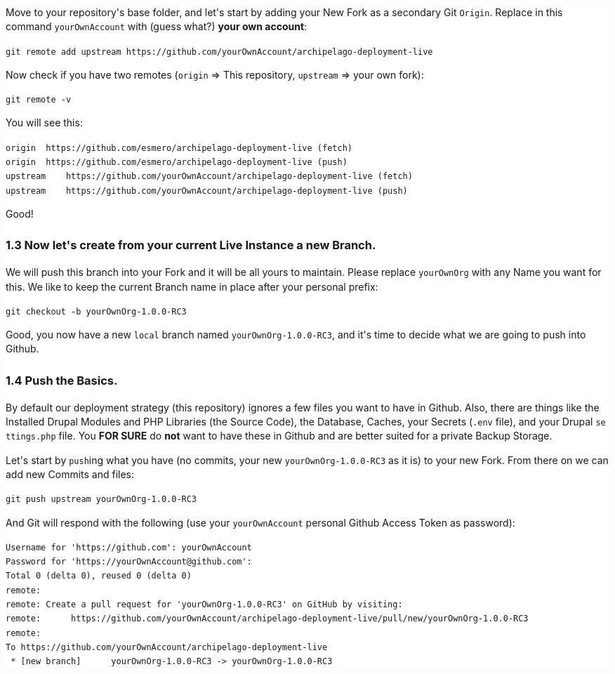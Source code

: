 Move to your repository's base folder, and let's start by adding your New Fork as a secondary Git `Origin`.
Replace in this command `yourOwnAccount` with (guess what?) **your own account**:

```shell
git remote add upstream https://github.com/yourOwnAccount/archipelago-deployment-live
```

Now check if you have two remotes (`origin` => This repository, `upstream` => your own fork):

```shell
git remote -v
```

You will see this:

```shell
origin	https://github.com/esmero/archipelago-deployment-live (fetch)
origin	https://github.com/esmero/archipelago-deployment-live (push)
upstream	https://github.com/yourOwnAccount/archipelago-deployment-live (fetch)
upstream	https://github.com/yourOwnAccount/archipelago-deployment-live (push)
```

Good!

### 1.3 Now let's create from your current Live Instance a new Branch.

We will push this branch into your Fork and it will be all yours to maintain. Please replace `yourOwnOrg` with any Name you want for this. We like to keep the current Branch name in place after your personal prefix:

```shell
git checkout -b yourOwnOrg-1.0.0-RC3
```

Good, you now have a new `local` branch named `yourOwnOrg-1.0.0-RC3`, and it's time to decide what we are going to push into Github.

### 1.4 Push the Basics.

By default our deployment strategy (this repository) ignores a few files you want to have in Github. 
Also, there are things like the Installed Drupal Modules and PHP Libraries (the Source Code), the Database, Caches, your Secrets (`.env` file), and your Drupal `settings.php` file.
You **FOR SURE** do **not** want to have these in Github and are better suited for a private Backup Storage.

Let's start by `push`ing what you have (no commits, your new `yourOwnOrg-1.0.0-RC3` as it is) to your new Fork. From there on we can add new Commits and files:

```shell
git push upstream yourOwnOrg-1.0.0-RC3
```

And Git will respond with the following (use your `yourOwnAccount` personal Github Access Token as password):

```shell
Username for 'https://github.com': yourOwnAccount
Password for 'https://yourOwnAccount@github.com': 
Total 0 (delta 0), reused 0 (delta 0)
remote: 
remote: Create a pull request for 'yourOwnOrg-1.0.0-RC3' on GitHub by visiting:
remote:      https://github.com/yourOwnAccount/archipelago-deployment-live/pull/new/yourOwnOrg-1.0.0-RC3
remote: 
To https://github.com/yourOwnAccount/archipelago-deployment-live
 * [new branch]      yourOwnOrg-1.0.0-RC3 -> yourOwnOrg-1.0.0-RC3
```
